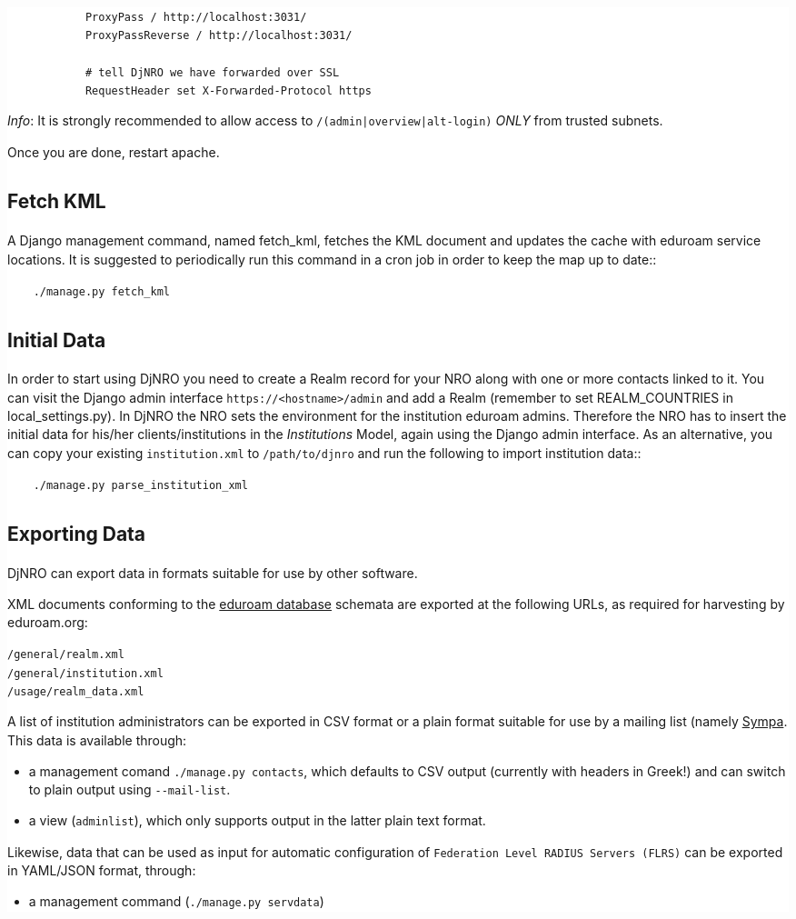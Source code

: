                 ProxyPass / http://localhost:3031/
                ProxyPassReverse / http://localhost:3031/

                # tell DjNRO we have forwarded over SSL
                RequestHeader set X-Forwarded-Protocol https

*Info*: It is strongly recommended to allow access to `/(admin|overview|alt-login)` *ONLY* from trusted subnets.

Once you are done, restart apache.

## Fetch KML
A Django management command, named fetch_kml, fetches the KML document and updates the cache with eduroam service locations. It is suggested to periodically run this command in a cron job in order to keep the map up to date::

		./manage.py fetch_kml

## Initial Data

In order to start using DjNRO you need to create a Realm record for your NRO along with one or more contacts linked to it. You can visit the Django admin interface `https://<hostname>/admin` and add a Realm (remember to set REALM_COUNTRIES in local_settings.py).
In DjNRO the NRO sets the environment for the institution eduroam admins. Therefore the NRO has to insert the initial data for his/her clients/institutions in the *Institutions* Model, again using the Django admin interface. As an alternative, you can copy your existing `institution.xml` to `/path/to/djnro` and run the following to import institution data::

		./manage.py parse_institution_xml

## Exporting Data
DjNRO can export data in formats suitable for use by other software.

XML documents conforming to the [eduroam database](https://monitor.eduroam.org/database.php>) schemata are exported at the following URLs, as required for harvesting by eduroam.org:

    /general/realm.xml
    /general/institution.xml
    /usage/realm_data.xml

A list of institution administrators can be exported in CSV format or a plain format suitable for use by a mailing list (namely [Sympa](http://www.sympa.org/manual/parameters-data-sources#include_remote_file>). This data is available through:

* a management comand `./manage.py contacts`, which defaults to CSV output (currently with headers in Greek!) and can switch to plain output using `--mail-list`.

* a view (`adminlist`), which only supports output in the latter plain text format.

Likewise, data that can be used as input for automatic configuration of `Federation Level RADIUS Servers (FLRS)` can be exported in YAML/JSON format, through:

* a management command (`./manage.py servdata`)
